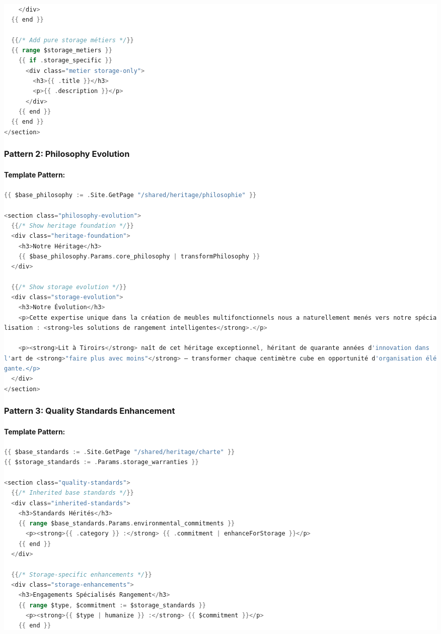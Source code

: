 ```go
    </div>
  {{ end }}
  
  {{/* Add pure storage métiers */}}
  {{ range $storage_metiers }}
    {{ if .storage_specific }}
      <div class="metier storage-only">
        <h3>{{ .title }}</h3>
        <p>{{ .description }}</p>
      </div>
    {{ end }}
  {{ end }}
</section>
```

### **Pattern 2: Philosophy Evolution**

#### **Template Pattern:**
```go
{{ $base_philosophy := .Site.GetPage "/shared/heritage/philosophie" }}

<section class="philosophy-evolution">
  {{/* Show heritage foundation */}}
  <div class="heritage-foundation">
    <h3>Notre Héritage</h3>
    {{ $base_philosophy.Params.core_philosophy | transformPhilosophy }}
  </div>
  
  {{/* Show storage evolution */}}
  <div class="storage-evolution">
    <h3>Notre Évolution</h3>
    <p>Cette expertise unique dans la création de meubles multifonctionnels nous a naturellement menés vers notre spécialisation : <strong>les solutions de rangement intelligentes</strong>.</p>
    
    <p><strong>Lit à Tiroirs</strong> naît de cet héritage exceptionnel, héritant de quarante années d'innovation dans l'art de <strong>"faire plus avec moins"</strong> – transformer chaque centimètre cube en opportunité d'organisation élégante.</p>
  </div>
</section>
```

### **Pattern 3: Quality Standards Enhancement**

#### **Template Pattern:**
```go
{{ $base_standards := .Site.GetPage "/shared/heritage/charte" }}
{{ $storage_standards := .Params.storage_warranties }}

<section class="quality-standards">
  {{/* Inherited base standards */}}
  <div class="inherited-standards">
    <h3>Standards Hérités</h3>
    {{ range $base_standards.Params.environmental_commitments }}
      <p><strong>{{ .category }} :</strong> {{ .commitment | enhanceForStorage }}</p>
    {{ end }}
  </div>
  
  {{/* Storage-specific enhancements */}}
  <div class="storage-enhancements">
    <h3>Engagements Spécialisés Rangement</h3>
    {{ range $type, $commitment := $storage_standards }}
      <p><strong>{{ $type | humanize }} :</strong> {{ $commitment }}</p>
    {{ end }}
```
